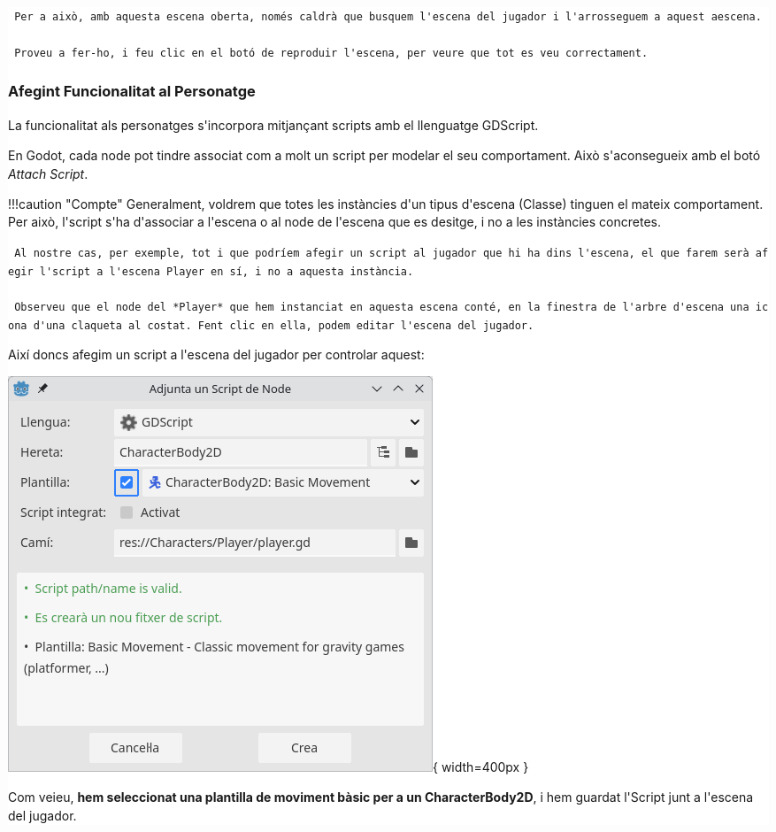      Per a això, amb aquesta escena oberta, només caldrà que busquem l'escena del jugador i l'arrosseguem a aquest aescena.

     Proveu a fer-ho, i feu clic en el botó de reproduir l'escena, per veure que tot es veu correctament.

### Afegint Funcionalitat al Personatge

La funcionalitat als personatges s'incorpora mitjançant scripts amb el llenguatge GDScript.

En Godot, cada node pot tindre associat com a molt un script per modelar el seu comportament. Això s'aconsegueix amb el botó *Attach Script*.

!!!caution "Compte"
     Generalment, voldrem que totes les instàncies d'un tipus d'escena (Classe) tinguen el mateix comportament. Per això, l'script s'ha d'associar a l'escena o al node de l'escena que es desitge, i no a les instàncies concretes.

     Al nostre cas, per exemple, tot i que podríem afegir un script al jugador que hi ha dins l'escena, el que farem serà afegir l'script a l'escena Player en sí, i no a aquesta instància.

     Observeu que el node del *Player* que hem instanciat en aquesta escena conté, en la finestra de l'arbre d'escena una icona d'una claqueta al costat. Fent clic en ella, podem editar l'escena del jugador.

Així doncs afegim un script a l'escena del jugador per controlar aquest:

![](img/newScript.png){ width=400px }

Com veieu, **hem seleccionat una plantilla de moviment bàsic per a un CharacterBody2D**, i hem guardat l'Script junt a l'escena del jugador.
